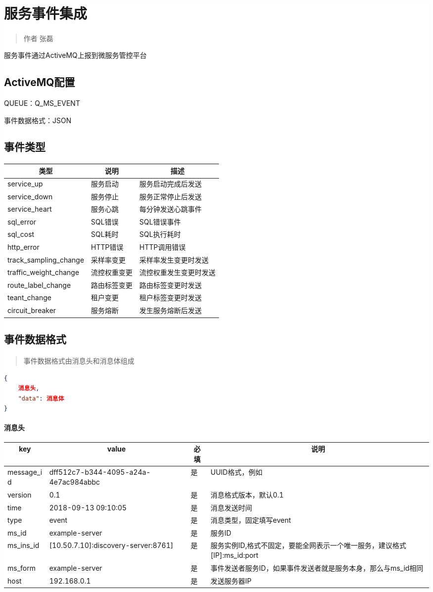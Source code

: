 # 服务事件集成

> 作者 张磊

服务事件通过ActiveMQ上报到微服务管控平台

## ActiveMQ配置

QUEUE：Q_MS_EVENT

事件数据格式：JSON

## 事件类型

| 类型                  | 说明         | 描述                   |
| --------------------- | ------------ | ---------------------- |
| service_up            | 服务启动     | 服务启动完成后发送     |
| service_down          | 服务停止     | 服务正常停止后发送     |
| service_heart         | 服务心跳     | 每分钟发送心跳事件     |
| sql_error             | SQL错误      | SQL错误事件            |
| sql_cost              | SQL耗时      | SQL执行耗时            |
| http_error            | HTTP错误     | HTTP调用错误           |
| track_sampling_change | 采样率变更   | 采样率发生变更时发送   |
| traffic_weight_change | 流控权重变更 | 流控权重发生变更时发送 |
| route_label_change    | 路由标签变更 | 路由标签变更时发送     |
| teant_change          | 租户变更     | 租户标签变更时发送     |
| circuit_breaker       | 服务熔断     | 发生服务熔断后发送     |

## 事件数据格式

> 事件数据格式由消息头和消息体组成

```json
{
    消息头,
    "data": 消息体
}
```

#### 消息头

| key        | value                                | 必填 | 说明                                                         |
| ---------- | ------------------------------------ | ---- | ------------------------------------------------------------ |
| message_id | dff512c7-b344-4095-a24a-4e7ac984abbc | 是   | UUID格式，例如                                               |
| version    | 0.1                                  | 是   | 消息格式版本，默认0.1                                        |
| time       | 2018-09-13 09:10:05                  | 是   | 消息发送时间                                                 |
| type       | event                                | 是   | 消息类型，固定填写event                                      |
| ms_id      | example-server                       | 是   | 服务ID                                                       |
| ms_ins_id  | [10.50.7.10]:discovery-server:8761]  | 是   | 服务实例ID,格式不固定，要能全网表示一个唯一服务，建议格式[IP]:ms_id:port |
| ms_form    | example-server                       | 是   | 事件发送者服务ID，如果事件发送者就是服务本身，那么与ms_id相同 |
| host       | 192.168.0.1                          | 是   | 发送服务器IP                                                 |